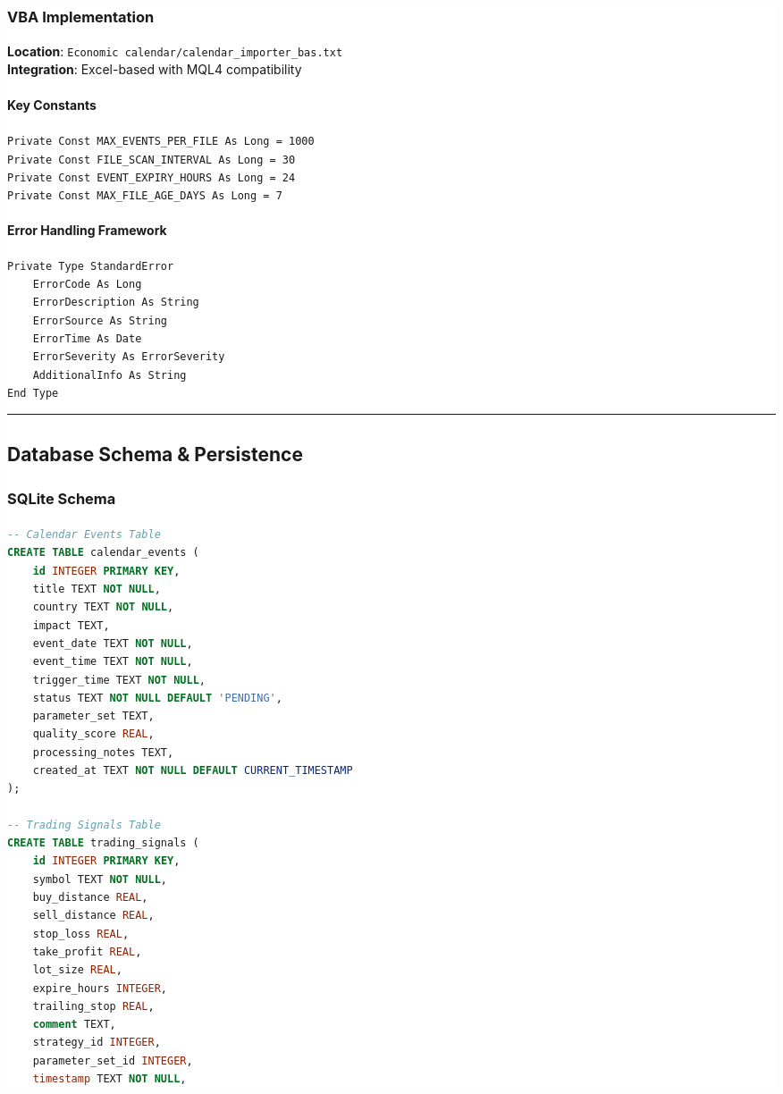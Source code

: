 ### VBA Implementation

**Location**: `Economic calendar/calendar_importer_bas.txt`  
**Integration**: Excel-based with MQL4 compatibility

#### Key Constants

```vba
Private Const MAX_EVENTS_PER_FILE As Long = 1000
Private Const FILE_SCAN_INTERVAL As Long = 30
Private Const EVENT_EXPIRY_HOURS As Long = 24
Private Const MAX_FILE_AGE_DAYS As Long = 7
```

#### Error Handling Framework

```vba
Private Type StandardError
    ErrorCode As Long
    ErrorDescription As String
    ErrorSource As String
    ErrorTime As Date
    ErrorSeverity As ErrorSeverity
    AdditionalInfo As String
End Type
```

---

## Database Schema & Persistence

### SQLite Schema

```sql
-- Calendar Events Table
CREATE TABLE calendar_events (
    id INTEGER PRIMARY KEY,
    title TEXT NOT NULL,
    country TEXT NOT NULL,
    impact TEXT,
    event_date TEXT NOT NULL,
    event_time TEXT NOT NULL,
    trigger_time TEXT NOT NULL,
    status TEXT NOT NULL DEFAULT 'PENDING',
    parameter_set TEXT,
    quality_score REAL,
    processing_notes TEXT,
    created_at TEXT NOT NULL DEFAULT CURRENT_TIMESTAMP
);

-- Trading Signals Table  
CREATE TABLE trading_signals (
    id INTEGER PRIMARY KEY,
    symbol TEXT NOT NULL,
    buy_distance REAL,
    sell_distance REAL,
    stop_loss REAL,
    take_profit REAL,
    lot_size REAL,
    expire_hours INTEGER,
    trailing_stop REAL,
    comment TEXT,
    strategy_id INTEGER,
    parameter_set_id INTEGER,
    timestamp TEXT NOT NULL,
```